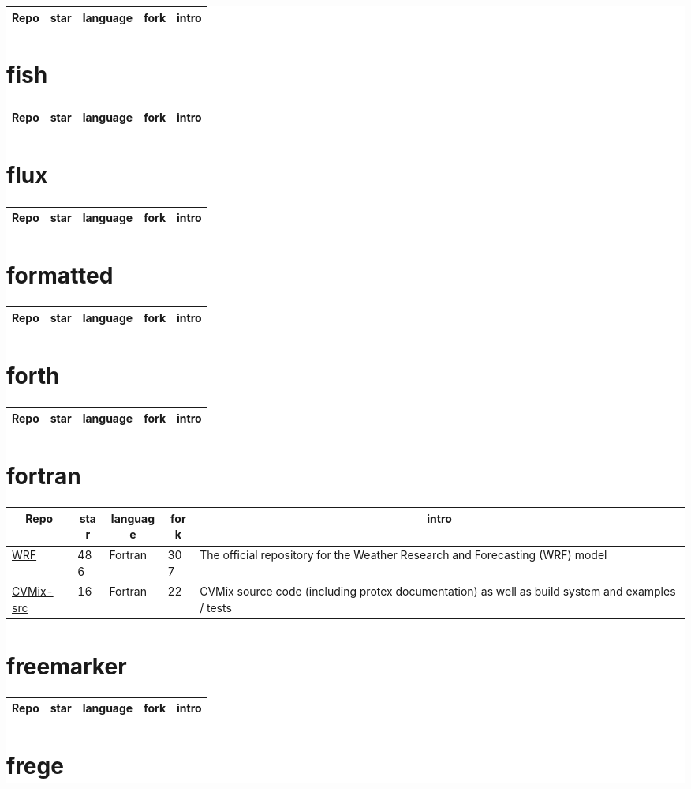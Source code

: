 Repo|star|language|fork|intro
-|-|-|-|-



# fish

Repo|star|language|fork|intro
-|-|-|-|-



# flux

Repo|star|language|fork|intro
-|-|-|-|-



# formatted

Repo|star|language|fork|intro
-|-|-|-|-



# forth

Repo|star|language|fork|intro
-|-|-|-|-



# fortran

Repo|star|language|fork|intro
-|-|-|-|-
[WRF](https://github.com/wrf-model/WRF)|486|Fortran|307|The official repository for the Weather Research and Forecasting (WRF) model
[CVMix-src](https://github.com/CVMix/CVMix-src)|16|Fortran|22|CVMix source code (including protex documentation) as well as build system and examples / tests


# freemarker

Repo|star|language|fork|intro
-|-|-|-|-



# frege
